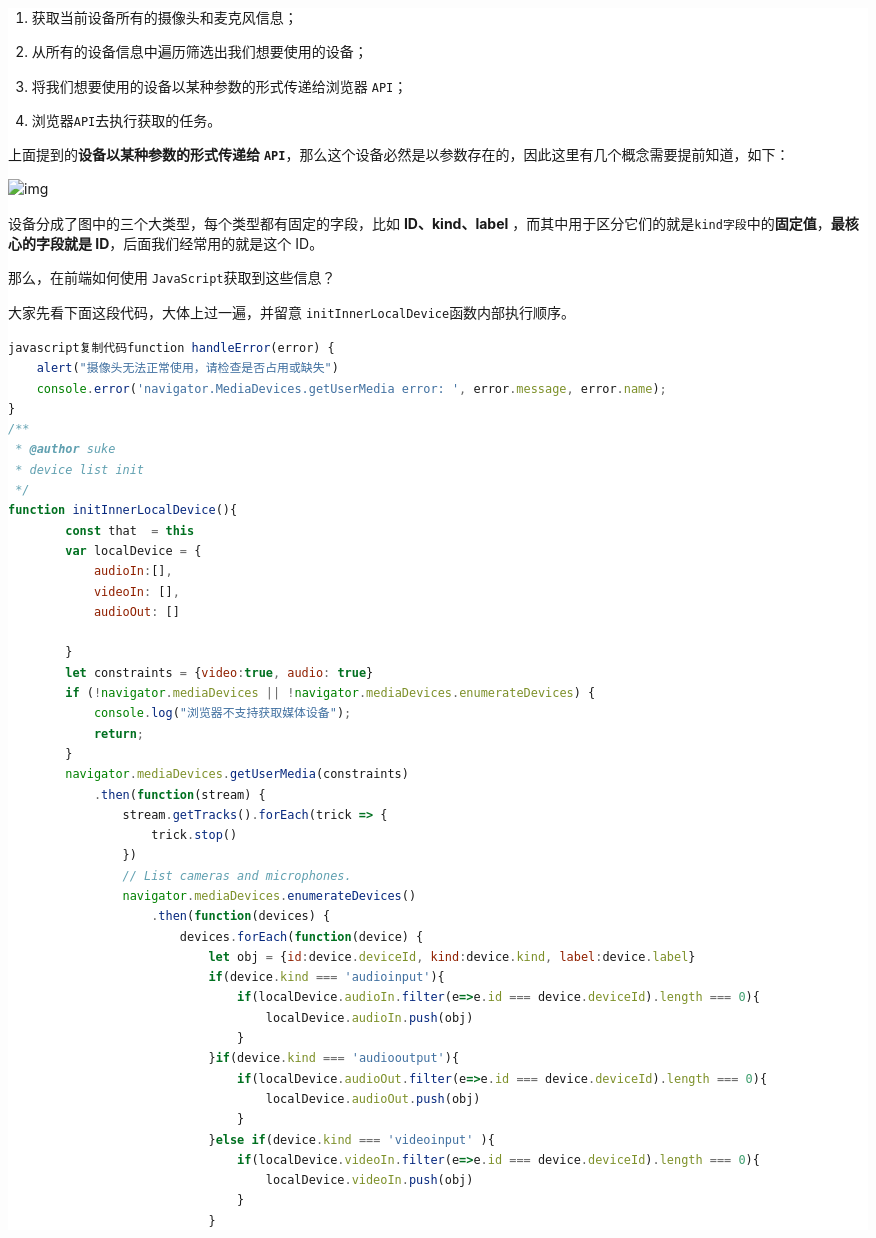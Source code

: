 1. 获取当前设备所有的摄像头和麦克风信息；

1. 从所有的设备信息中遍历筛选出我们想要使用的设备；

1. 将我们想要使用的设备以某种参数的形式传递给浏览器 `API`；

1. 浏览器`API`去执行获取的任务。

上面提到的**设备以某种参数的形式传递给** **`API`**，那么这个设备必然是以参数存在的，因此这里有几个概念需要提前知道，如下：

![img](https://p3-juejin.byteimg.com/tos-cn-i-k3u1fbpfcp/3b120e9bf11f4cc092dd1687f10738a3~tplv-k3u1fbpfcp-jj-mark:1890:0:0:0:q75.awebp)

设备分成了图中的三个大类型，每个类型都有固定的字段，比如 **ID、kind、label** ，而其中用于区分它们的就是`kind字段`中的**固定值**，**最核心的字段就是 ID**，后面我们经常用的就是这个 ID。

那么，在前端如何使用 `JavaScript`获取到这些信息？

大家先看下面这段代码，大体上过一遍，并留意 `initInnerLocalDevice`函数内部执行顺序。

```javascript
javascript复制代码function handleError(error) {
    alert("摄像头无法正常使用，请检查是否占用或缺失")
    console.error('navigator.MediaDevices.getUserMedia error: ', error.message, error.name);
}
/**
 * @author suke
 * device list init 
 */
function initInnerLocalDevice(){
        const that  = this
        var localDevice = {
            audioIn:[],
            videoIn: [],
            audioOut: []

        }
        let constraints = {video:true, audio: true}
        if (!navigator.mediaDevices || !navigator.mediaDevices.enumerateDevices) {
            console.log("浏览器不支持获取媒体设备");
            return;
        }
        navigator.mediaDevices.getUserMedia(constraints)
            .then(function(stream) {
                stream.getTracks().forEach(trick => {
                    trick.stop()
                })
                // List cameras and microphones.
                navigator.mediaDevices.enumerateDevices()
                    .then(function(devices) {
                        devices.forEach(function(device) {
                            let obj = {id:device.deviceId, kind:device.kind, label:device.label}
                            if(device.kind === 'audioinput'){
                                if(localDevice.audioIn.filter(e=>e.id === device.deviceId).length === 0){
                                    localDevice.audioIn.push(obj)
                                }
                            }if(device.kind === 'audiooutput'){
                                if(localDevice.audioOut.filter(e=>e.id === device.deviceId).length === 0){
                                    localDevice.audioOut.push(obj)
                                }
                            }else if(device.kind === 'videoinput' ){
                                if(localDevice.videoIn.filter(e=>e.id === device.deviceId).length === 0){
                                    localDevice.videoIn.push(obj)
                                }
                            }
```